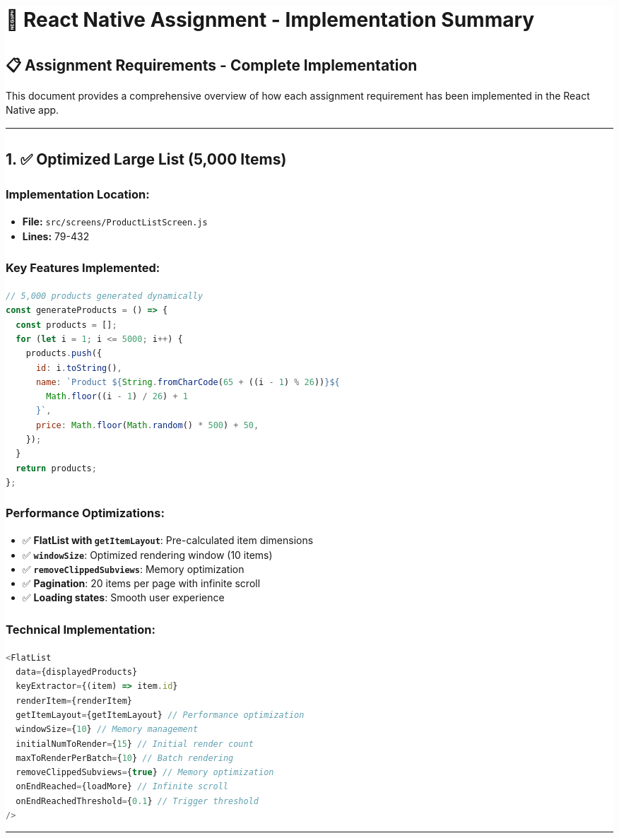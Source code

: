 # 🎯 React Native Assignment - Implementation Summary

## **📋 Assignment Requirements - Complete Implementation**

This document provides a comprehensive overview of how each assignment requirement has been implemented in the React Native app.

---

## **1. ✅ Optimized Large List (5,000 Items)**

### **Implementation Location:**

- **File:** `src/screens/ProductListScreen.js`
- **Lines:** 79-432

### **Key Features Implemented:**

```javascript
// 5,000 products generated dynamically
const generateProducts = () => {
  const products = [];
  for (let i = 1; i <= 5000; i++) {
    products.push({
      id: i.toString(),
      name: `Product ${String.fromCharCode(65 + ((i - 1) % 26))}${
        Math.floor((i - 1) / 26) + 1
      }`,
      price: Math.floor(Math.random() * 500) + 50,
    });
  }
  return products;
};
```

### **Performance Optimizations:**

- ✅ **FlatList with `getItemLayout`**: Pre-calculated item dimensions
- ✅ **`windowSize`**: Optimized rendering window (10 items)
- ✅ **`removeClippedSubviews`**: Memory optimization
- ✅ **Pagination**: 20 items per page with infinite scroll
- ✅ **Loading states**: Smooth user experience

### **Technical Implementation:**

```javascript
<FlatList
  data={displayedProducts}
  keyExtractor={(item) => item.id}
  renderItem={renderItem}
  getItemLayout={getItemLayout} // Performance optimization
  windowSize={10} // Memory management
  initialNumToRender={15} // Initial render count
  maxToRenderPerBatch={10} // Batch rendering
  removeClippedSubviews={true} // Memory optimization
  onEndReached={loadMore} // Infinite scroll
  onEndReachedThreshold={0.1} // Trigger threshold
/>
```

---